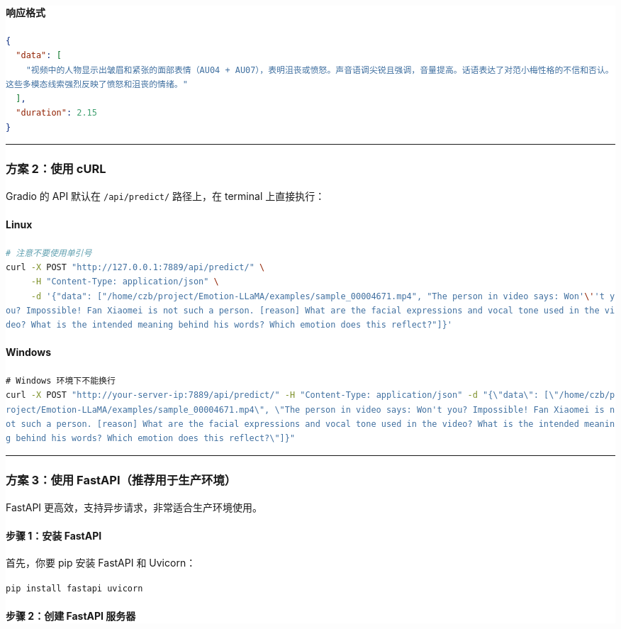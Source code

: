 #### 响应格式

```json
{
  "data": [
    "视频中的人物显示出皱眉和紧张的面部表情（AU04 + AU07），表明沮丧或愤怒。声音语调尖锐且强调，音量提高。话语表达了对范小梅性格的不信和否认。这些多模态线索强烈反映了愤怒和沮丧的情绪。"
  ],
  "duration": 2.15
}
```

---

### 方案 2：使用 cURL

Gradio 的 API 默认在 `/api/predict/` 路径上，在 terminal 上直接执行：

#### Linux

```bash
# 注意不要使用单引号
curl -X POST "http://127.0.0.1:7889/api/predict/" \
     -H "Content-Type: application/json" \
     -d '{"data": ["/home/czb/project/Emotion-LLaMA/examples/sample_00004671.mp4", "The person in video says: Won'\''t you? Impossible! Fan Xiaomei is not such a person. [reason] What are the facial expressions and vocal tone used in the video? What is the intended meaning behind his words? Which emotion does this reflect?"]}'
```

#### Windows

```cmd
# Windows 环境下不能换行
curl -X POST "http://your-server-ip:7889/api/predict/" -H "Content-Type: application/json" -d "{\"data\": [\"/home/czb/project/Emotion-LLaMA/examples/sample_00004671.mp4\", \"The person in video says: Won't you? Impossible! Fan Xiaomei is not such a person. [reason] What are the facial expressions and vocal tone used in the video? What is the intended meaning behind his words? Which emotion does this reflect?\"]}"
```

---

### 方案 3：使用 FastAPI（推荐用于生产环境）

FastAPI 更高效，支持异步请求，非常适合生产环境使用。

#### 步骤 1：安装 FastAPI

首先，你要 pip 安装 FastAPI 和 Uvicorn：

```bash
pip install fastapi uvicorn
```

#### 步骤 2：创建 FastAPI 服务器
